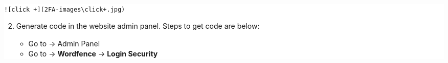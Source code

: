     ![click +](2FA-images\click+.jpg)

2.  Generate code in the website admin panel. Steps to get code are below:

    -   Go to -> Admin Panel
    -   Go to -> **Wordfence** -> **Login Security**

